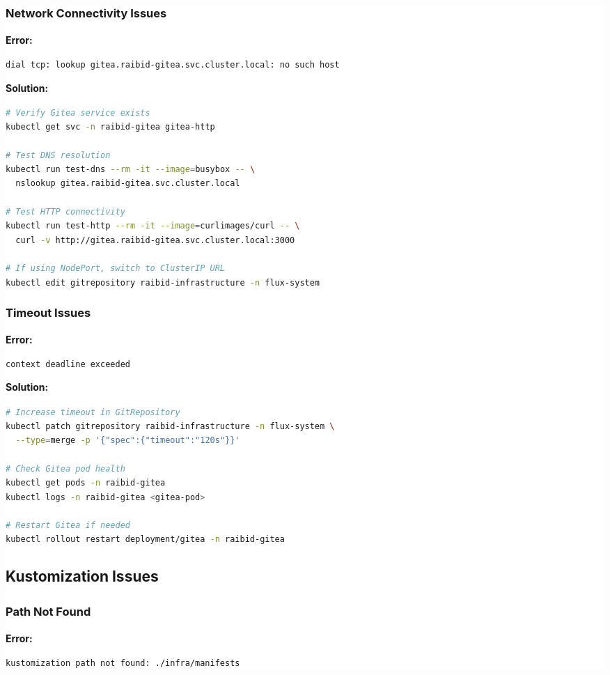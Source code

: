 ### Network Connectivity Issues

**Error:**
```
dial tcp: lookup gitea.raibid-gitea.svc.cluster.local: no such host
```

**Solution:**

```bash
# Verify Gitea service exists
kubectl get svc -n raibid-gitea gitea-http

# Test DNS resolution
kubectl run test-dns --rm -it --image=busybox -- \
  nslookup gitea.raibid-gitea.svc.cluster.local

# Test HTTP connectivity
kubectl run test-http --rm -it --image=curlimages/curl -- \
  curl -v http://gitea.raibid-gitea.svc.cluster.local:3000

# If using NodePort, switch to ClusterIP URL
kubectl edit gitrepository raibid-infrastructure -n flux-system
```

### Timeout Issues

**Error:**
```
context deadline exceeded
```

**Solution:**

```bash
# Increase timeout in GitRepository
kubectl patch gitrepository raibid-infrastructure -n flux-system \
  --type=merge -p '{"spec":{"timeout":"120s"}}'

# Check Gitea pod health
kubectl get pods -n raibid-gitea
kubectl logs -n raibid-gitea <gitea-pod>

# Restart Gitea if needed
kubectl rollout restart deployment/gitea -n raibid-gitea
```

## Kustomization Issues

### Path Not Found

**Error:**
```
kustomization path not found: ./infra/manifests
```
